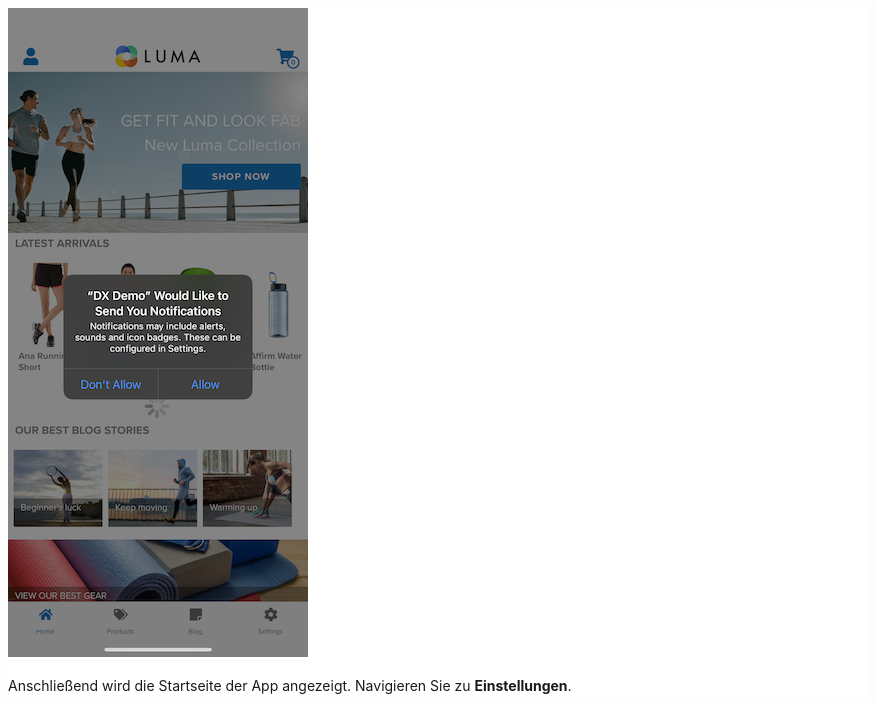 ![DSN](./../../../modules/../getting-started/gettingstarted/images/mobileappn3.png)

Anschließend wird die Startseite der App angezeigt. Navigieren Sie zu **Einstellungen**.
